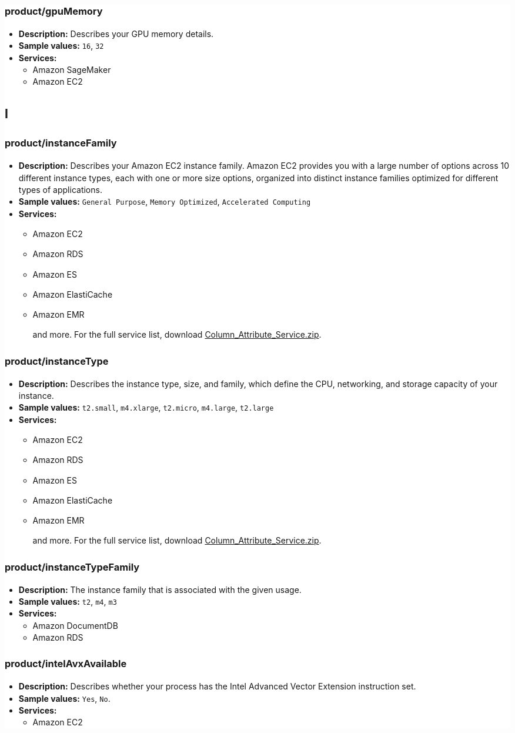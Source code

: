 ### product/gpuMemory<a name="prodcut-details-G-gpuMem"></a>
+ **Description:** Describes your GPU memory details\. 
+ **Sample values:** `16`, `32`
+ **Services:**
  + Amazon SageMaker
  + Amazon EC2

## I<a name="product-details-I"></a>

### product/instanceFamily<a name="product-details-I-instanceFamily"></a>
+ **Description:** Describes your Amazon EC2 instance family\. Amazon EC2 provides you with a large number of options across 10 different instance types, each with one or more size options, organized into distinct instance families optimized for different types of applications\. 
+ **Sample values:** `General Purpose`, `Memory Optimized`, `Accelerated Computing` 
+ **Services:**
  + Amazon EC2
  + Amazon RDS
  + Amazon ES
  + Amazon ElastiCache
  + Amazon EMR

    and more\. For the full service list, download [Column\_Attribute\_Service\.zip](samples/Column_Attribute_Service.zip)\. 

### product/instanceType<a name="prodcut-details-I-instancetype"></a>
+ **Description:** Describes the instance type, size, and family, which define the CPU, networking, and storage capacity of your instance\. 
+ **Sample values:** `t2.small`, `m4.xlarge`, `t2.micro`, `m4.large`, `t2.large`
+ **Services:**
  + Amazon EC2
  + Amazon RDS
  + Amazon ES
  + Amazon ElastiCache
  + Amazon EMR

    and more\. For the full service list, download [Column\_Attribute\_Service\.zip](samples/Column_Attribute_Service.zip)\. 

### product/instanceTypeFamily<a name="product-details-I-instancetypefamily"></a>
+ **Description:** The instance family that is associated with the given usage\. 
+ **Sample values:** `t2`, `m4`, `m3`
+ **Services:**
  + Amazon DocumentDB
  + Amazon RDS

### product/intelAvxAvailable<a name="product-details-I-intelAvx"></a>
+ **Description:** Describes whether your process has the Intel Advanced Vector Extension instruction set\. 
+ **Sample values:** `Yes`, `No`\.
+ **Services:**
  + Amazon EC2
